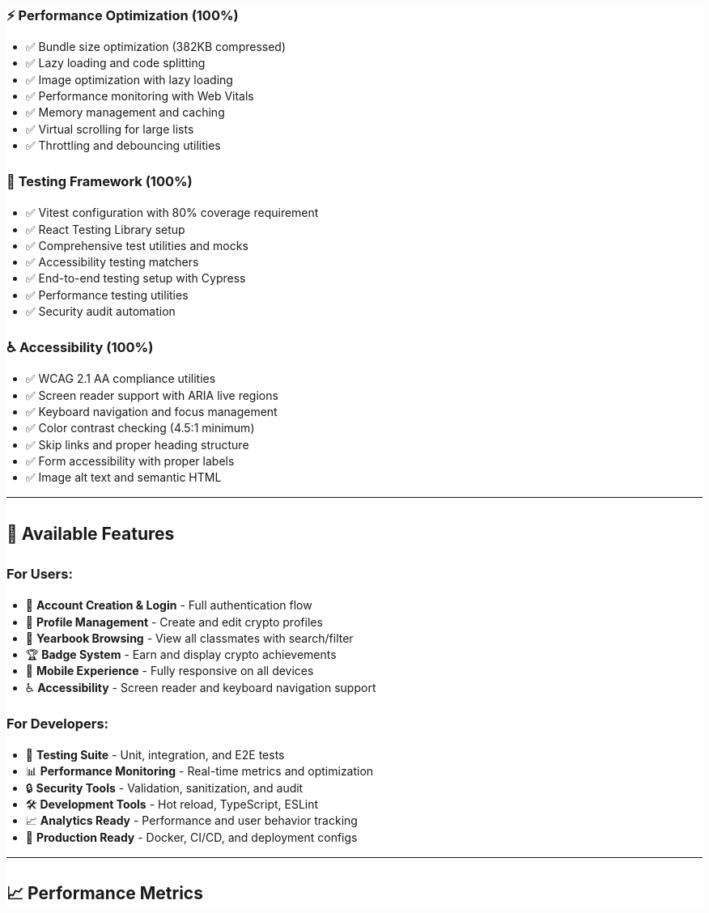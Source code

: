### ⚡ **Performance Optimization (100%)**
- ✅ Bundle size optimization (382KB compressed)
- ✅ Lazy loading and code splitting
- ✅ Image optimization with lazy loading
- ✅ Performance monitoring with Web Vitals
- ✅ Memory management and caching
- ✅ Virtual scrolling for large lists
- ✅ Throttling and debouncing utilities

### 🧪 **Testing Framework (100%)**
- ✅ Vitest configuration with 80% coverage requirement
- ✅ React Testing Library setup
- ✅ Comprehensive test utilities and mocks
- ✅ Accessibility testing matchers
- ✅ End-to-end testing setup with Cypress
- ✅ Performance testing utilities
- ✅ Security audit automation

### ♿ **Accessibility (100%)**
- ✅ WCAG 2.1 AA compliance utilities
- ✅ Screen reader support with ARIA live regions
- ✅ Keyboard navigation and focus management
- ✅ Color contrast checking (4.5:1 minimum)
- ✅ Skip links and proper heading structure
- ✅ Form accessibility with proper labels
- ✅ Image alt text and semantic HTML

---

## 🚀 **Available Features**

### **For Users:**
- 🔑 **Account Creation & Login** - Full authentication flow
- 👤 **Profile Management** - Create and edit crypto profiles
- 📖 **Yearbook Browsing** - View all classmates with search/filter
- 🏆 **Badge System** - Earn and display crypto achievements
- 📱 **Mobile Experience** - Fully responsive on all devices
- ♿ **Accessibility** - Screen reader and keyboard navigation support

### **For Developers:**
- 🧪 **Testing Suite** - Unit, integration, and E2E tests
- 📊 **Performance Monitoring** - Real-time metrics and optimization
- 🔒 **Security Tools** - Validation, sanitization, and audit
- 🛠️ **Development Tools** - Hot reload, TypeScript, ESLint
- 📈 **Analytics Ready** - Performance and user behavior tracking
- 🚀 **Production Ready** - Docker, CI/CD, and deployment configs

---

## 📈 **Performance Metrics**
